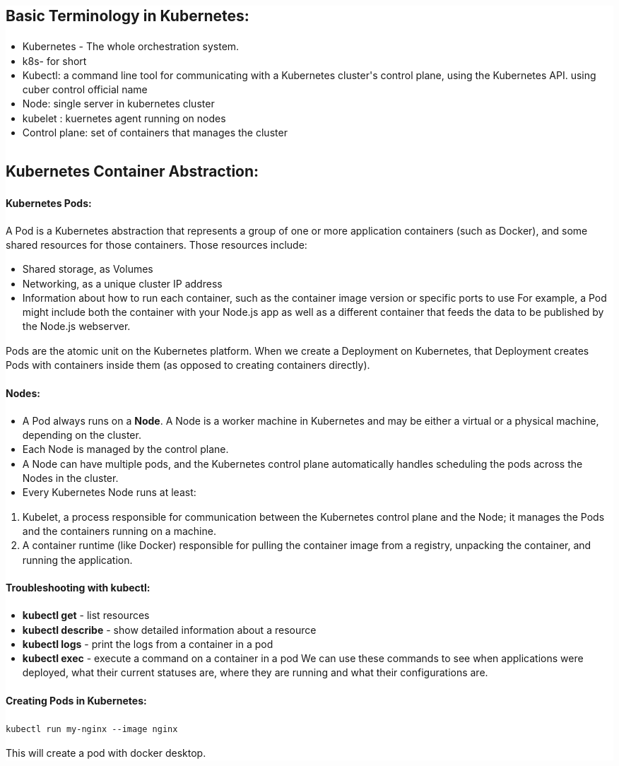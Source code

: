 


## Basic Terminology in Kubernetes:
- Kubernetes - The whole orchestration system.
- k8s- for short 
- Kubectl: a command line tool for communicating with a Kubernetes cluster's control plane, using the Kubernetes API. using cuber control official name
-  Node: single server in kubernetes cluster
- kubelet : kuernetes agent running on nodes
- Control plane: set of containers that manages the cluster


## Kubernetes Container Abstraction:
#### Kubernetes Pods:
 A Pod is a Kubernetes abstraction that represents a group of one or more application containers (such as Docker), and some shared resources for those containers. Those resources include:

- Shared storage, as Volumes
- Networking, as a unique cluster IP address
- Information about how to run each container, such as the container image version or specific ports to use
 For example, a Pod might include both the container with your Node.js app as well as a different container that feeds the data to be published by the Node.js webserver.

Pods are the atomic unit on the Kubernetes platform. When we create a Deployment on Kubernetes, that Deployment creates Pods with containers inside them (as opposed to creating containers directly).



#### Nodes:
- A Pod always runs on a **Node**. A Node is a worker machine in Kubernetes and may be either a virtual or a physical machine, depending on the cluster.
- Each Node is managed by the control plane. 
- A Node can have multiple pods, and the Kubernetes control plane automatically handles scheduling the pods across the Nodes in the cluster. 
- Every Kubernetes Node runs at least:
1.  Kubelet, a process responsible for communication between the Kubernetes control plane and the Node; it manages the Pods and the containers running on a machine.
2. A container runtime (like Docker) responsible for pulling the container image from a registry, unpacking the container, and running the application.
#### Troubleshooting with kubectl:
- **kubectl get** - list resources
- **kubectl describe** - show detailed information about a resource
- **kubectl logs** - print the logs from a container in a pod
- **kubectl exec** - execute a command on a container in a pod
We can use these commands to see when applications were deployed, what their current statuses are, where they are running and what their configurations are.



#### Creating Pods in Kubernetes:
```
kubectl run my-nginx --image nginx
```
This will create a pod with docker desktop.
